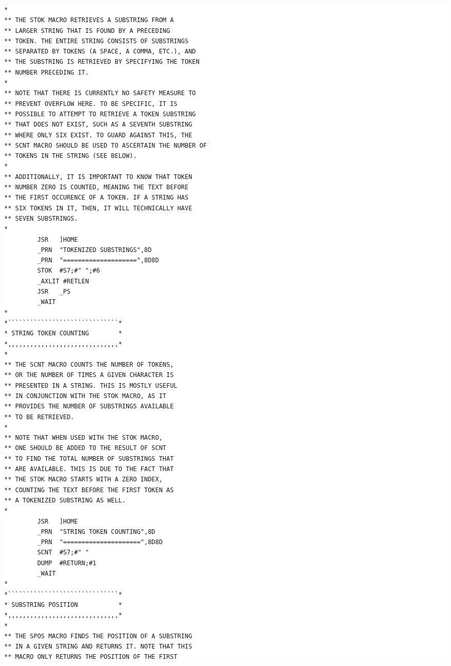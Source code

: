 ```assembly
*
** THE STOK MACRO RETRIEVES A SUBSTRING FROM A
** LARGER STRING THAT IS FOUND BY A PRECEDING
** TOKEN. THE ENTIRE STRING CONSISTS OF SUBSTRINGS
** SEPARATED BY TOKENS (A SPACE, A COMMA, ETC.), AND
** THE SUBSTRING IS RETRIEVED BY SPECIFYING THE TOKEN
** NUMBER PRECEDING IT.
*
** NOTE THAT THERE IS CURRENTLY NO SAFETY MEASURE TO
** PREVENT OVERFLOW HERE. TO BE SPECIFIC, IT IS
** POSSIBLE TO ATTEMPT TO RETRIEVE A TOKEN SUBSTRING
** THAT DOES NOT EXIST, SUCH AS A SEVENTH SUBSTRING
** WHERE ONLY SIX EXIST. TO GUARD AGAINST THIS, THE
** SCNT MACRO SHOULD BE USED TO ASCERTAIN THE NUMBER OF
** TOKENS IN THE STRING (SEE BELOW).
*
** ADDITIONALLY, IT IS IMPORTANT TO KNOW THAT TOKEN
** NUMBER ZERO IS COUNTED, MEANING THE TEXT BEFORE
** THE FIRST OCCURENCE OF A TOKEN. IF A STRING HAS
** SIX TOKENS IN IT, THEN, IT WILL TECHNICALLY HAVE
** SEVEN SUBSTRINGS.
*
         JSR   ]HOME
         _PRN  "TOKENIZED SUBSTRINGS",8D
         _PRN  "====================",8D8D
         STOK  #S7;#" ";#6
         _AXLIT #RETLEN
         JSR   _PS
         _WAIT
*
*``````````````````````````````*
* STRING TOKEN COUNTING        *
*,,,,,,,,,,,,,,,,,,,,,,,,,,,,,,*
*
** THE SCNT MACRO COUNTS THE NUMBER OF TOKENS,
** OR THE NUMBER OF TIMES A GIVEN CHARACTER IS
** PRESENTED IN A STRING. THIS IS MOSTLY USEFUL
** IN CONJUNCTION WITH THE STOK MACRO, AS IT
** PROVIDES THE NUMBER OF SUBSTRINGS AVAILABLE
** TO BE RETRIEVED.
*
** NOTE THAT WHEN USED WITH THE STOK MACRO,
** ONE SHOULD BE ADDED TO THE RESULT OF SCNT
** TO FIND THE TOTAL NUMBER OF SUBSTRINGS THAT
** ARE AVAILABLE. THIS IS DUE TO THE FACT THAT
** THE STOK MACRO STARTS WITH A ZERO INDEX,
** COUNTING THE TEXT BEFORE THE FIRST TOKEN AS
** A TOKENIZED SUBSTRING AS WELL.
*
         JSR   ]HOME
         _PRN  "STRING TOKEN COUNTING",8D
         _PRN  "=====================",8D8D
         SCNT  #S7;#" "
         DUMP  #RETURN;#1
         _WAIT
*
*``````````````````````````````*
* SUBSTRING POSITION           *
*,,,,,,,,,,,,,,,,,,,,,,,,,,,,,,*
*
** THE SPOS MACRO FINDS THE POSITION OF A SUBSTRING
** IN A GIVEN STRING AND RETURNS IT. NOTE THAT THIS
** MACRO ONLY RETURNS THE POSITION OF THE FIRST
```